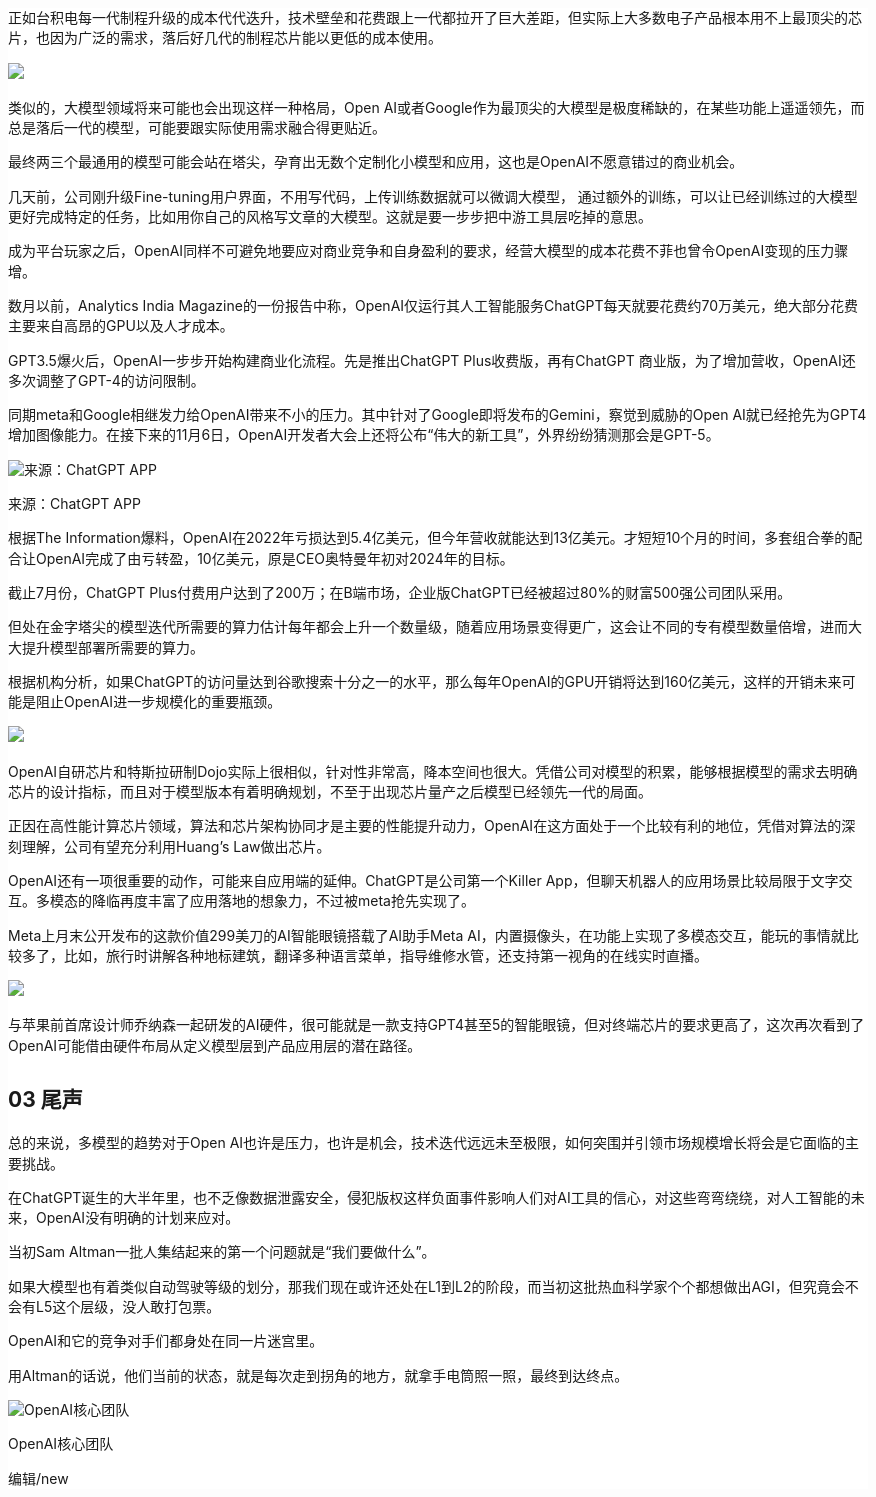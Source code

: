 正如台积电每一代制程升级的成本代代迭升，技术壁垒和花费跟上一代都拉开了巨大差距，但实际上大多数电子产品根本用不上最顶尖的芯片，也因为广泛的需求，落后好几代的制程芯片能以更低的成本使用。

![](https://newsfile.futunn.com/public/NN-PersistNewsContentImage/7781/20231015/0-a0e118c4a9ceb420602815e198e26c2d-6-9bce95d5c9df578eea192086b7121e2d.png/big)

类似的，大模型领域将来可能也会出现这样一种格局，Open AI或者Google作为最顶尖的大模型是极度稀缺的，在某些功能上遥遥领先，而总是落后一代的模型，可能要跟实际使用需求融合得更贴近。

最终两三个最通用的模型可能会站在塔尖，孕育出无数个定制化小模型和应用，这也是OpenAI不愿意错过的商业机会。

几天前，公司刚升级Fine-tuning用户界面，不用写代码，上传训练数据就可以微调大模型， 通过额外的训练，可以让已经训练过的大模型更好完成特定的任务，比如用你自己的风格写文章的大模型。这就是要一步步把中游工具层吃掉的意思。

成为平台玩家之后，OpenAI同样不可避免地要应对商业竞争和自身盈利的要求，经营大模型的成本花费不菲也曾令OpenAI变现的压力骤增。

数月以前，Analytics India Magazine的一份报告中称，OpenAI仅运行其人工智能服务ChatGPT每天就要花费约70万美元，绝大部分花费主要来自高昂的GPU以及人才成本。

GPT3.5爆火后，OpenAI一步步开始构建商业化流程。先是推出ChatGPT Plus收费版，再有ChatGPT 商业版，为了增加营收，OpenAI还多次调整了GPT-4的访问限制。

同期meta和Google相继发力给OpenAI带来不小的压力。其中针对了Google即将发布的Gemini，察觉到威胁的Open AI就已经抢先为GPT4增加图像能力。在接下来的11月6日，OpenAI开发者大会上还将公布“伟大的新工具”，外界纷纷猜测那会是GPT-5。

![来源：ChatGPT APP](https://newsfile.futunn.com/public/NN-PersistNewsContentImage/7781/20231015/0-a0e118c4a9ceb420602815e198e26c2d-7-1bcfb8871611945407980486edb11390.png/big)

来源：ChatGPT APP

根据The Information爆料，OpenAI在2022年亏损达到5.4亿美元，但今年营收就能达到13亿美元。才短短10个月的时间，多套组合拳的配合让OpenAI完成了由亏转盈，10亿美元，原是CEO奥特曼年初对2024年的目标。

截止7月份，ChatGPT Plus付费用户达到了200万；在B端市场，企业版ChatGPT已经被超过80%的财富500强公司团队采用。

但处在金字塔尖的模型迭代所需要的算力估计每年都会上升一个数量级，随着应用场景变得更广，这会让不同的专有模型数量倍增，进而大大提升模型部署所需要的算力。

根据机构分析，如果ChatGPT的访问量达到谷歌搜索十分之一的水平，那么每年OpenAI的GPU开销将达到160亿美元，这样的开销未来可能是阻止OpenAI进一步规模化的重要瓶颈。

![](https://newsfile.futunn.com/public/NN-PersistNewsContentImage/7781/20231015/0-a0e118c4a9ceb420602815e198e26c2d-8-3b787381e0ba8a6670397f32c8808841.png/big)

OpenAI自研芯片和特斯拉研制Dojo实际上很相似，针对性非常高，降本空间也很大。凭借公司对模型的积累，能够根据模型的需求去明确芯片的设计指标，而且对于模型版本有着明确规划，不至于出现芯片量产之后模型已经领先一代的局面。

正因在高性能计算芯片领域，算法和芯片架构协同才是主要的性能提升动力，OpenAI在这方面处于一个比较有利的地位，凭借对算法的深刻理解，公司有望充分利用Huang’s Law做出芯片。

OpenAI还有一项很重要的动作，可能来自应用端的延伸。ChatGPT是公司第一个Killer App，但聊天机器人的应用场景比较局限于文字交互。多模态的降临再度丰富了应用落地的想象力，不过被meta抢先实现了。

Meta上月末公开发布的这款价值299美刀的AI智能眼镜搭载了AI助手Meta AI，内置摄像头，在功能上实现了多模态交互，能玩的事情就比较多了，比如，旅行时讲解各种地标建筑，翻译多种语言菜单，指导维修水管，还支持第一视角的在线实时直播。

![](https://newsfile.futunn.com/public/NN-PersistNewsContentImage/7781/20231015/0-a0e118c4a9ceb420602815e198e26c2d-9-58b818fde1c376eb79d8e021dbca539d.png/big)

与苹果前首席设计师乔纳森一起研发的AI硬件，很可能就是一款支持GPT4甚至5的智能眼镜，但对终端芯片的要求更高了，这次再次看到了OpenAI可能借由硬件布局从定义模型层到产品应用层的潜在路径。

03 尾声
-----

总的来说，多模型的趋势对于Open AI也许是压力，也许是机会，技术迭代远远未至极限，如何突围并引领市场规模增长将会是它面临的主要挑战。

在ChatGPT诞生的大半年里，也不乏像数据泄露安全，侵犯版权这样负面事件影响人们对AI工具的信心，对这些弯弯绕绕，对人工智能的未来，OpenAI没有明确的计划来应对。

当初Sam Altman一批人集结起来的第一个问题就是“我们要做什么”。

如果大模型也有着类似自动驾驶等级的划分，那我们现在或许还处在L1到L2的阶段，而当初这批热血科学家个个都想做出AGI，但究竟会不会有L5这个层级，没人敢打包票。

OpenAI和它的竞争对手们都身处在同一片迷宫里。

用Altman的话说，他们当前的状态，就是每次走到拐角的地方，就拿手电筒照一照，最终到达终点。

![OpenAI核心团队](https://newsfile.futunn.com/public/NN-PersistNewsContentImage/7781/20231015/0-a0e118c4a9ceb420602815e198e26c2d-10-e45ddf6e65803675858fc456e7167e69.png/big)

OpenAI核心团队

编辑/new